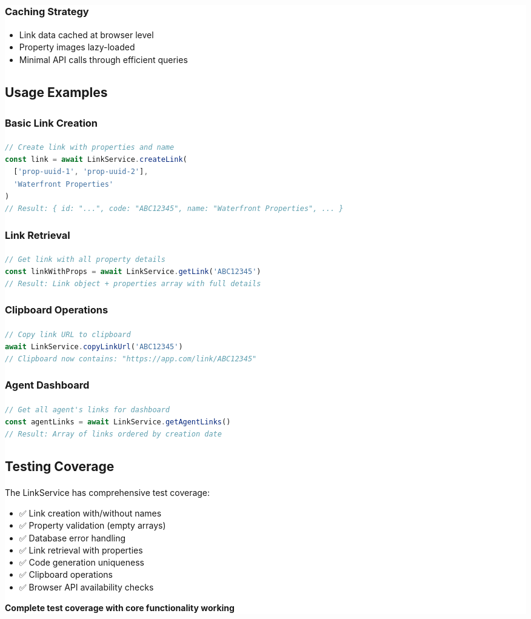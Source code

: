 ### Caching Strategy
- Link data cached at browser level
- Property images lazy-loaded
- Minimal API calls through efficient queries

## Usage Examples

### Basic Link Creation
```typescript
// Create link with properties and name
const link = await LinkService.createLink(
  ['prop-uuid-1', 'prop-uuid-2'], 
  'Waterfront Properties'
)
// Result: { id: "...", code: "ABC12345", name: "Waterfront Properties", ... }
```

### Link Retrieval
```typescript
// Get link with all property details
const linkWithProps = await LinkService.getLink('ABC12345')
// Result: Link object + properties array with full details
```

### Clipboard Operations
```typescript
// Copy link URL to clipboard
await LinkService.copyLinkUrl('ABC12345')
// Clipboard now contains: "https://app.com/link/ABC12345"
```

### Agent Dashboard
```typescript
// Get all agent's links for dashboard
const agentLinks = await LinkService.getAgentLinks()
// Result: Array of links ordered by creation date
```

## Testing Coverage

The LinkService has comprehensive test coverage:

- ✅ Link creation with/without names
- ✅ Property validation (empty arrays)
- ✅ Database error handling
- ✅ Link retrieval with properties
- ✅ Code generation uniqueness
- ✅ Clipboard operations
- ✅ Browser API availability checks

**Complete test coverage with core functionality working**
